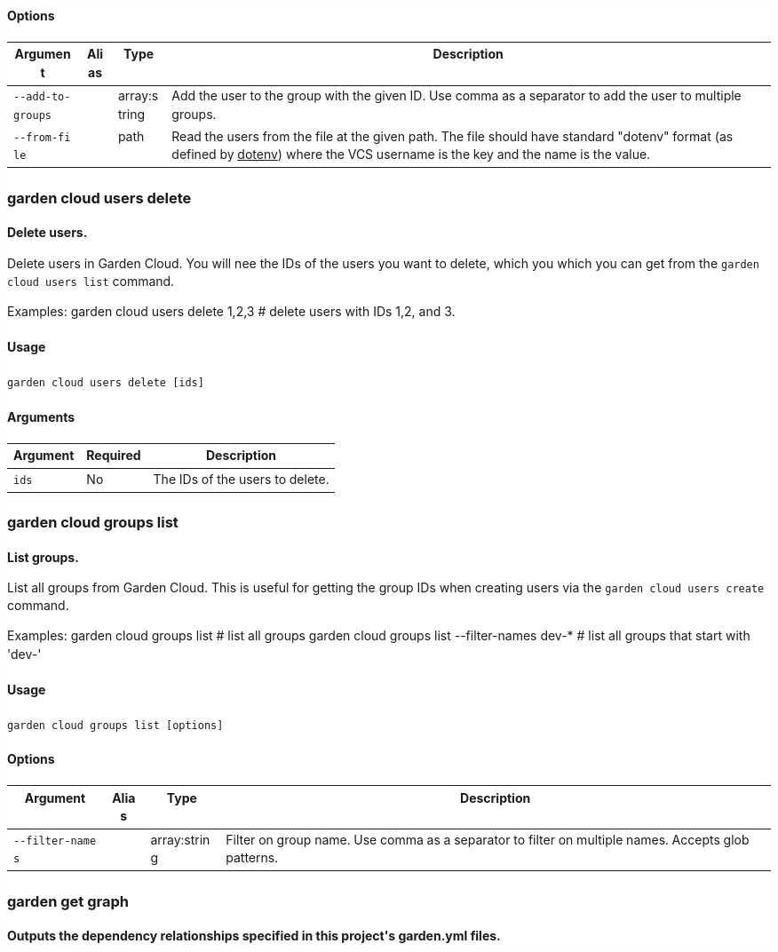 #### Options

| Argument | Alias | Type | Description |
| -------- | ----- | ---- | ----------- |
  | `--add-to-groups` |  | array:string | Add the user to the group with the given ID. Use comma as a separator to add the user to multiple groups.
  | `--from-file` |  | path | Read the users from the file at the given path. The file should have standard &quot;dotenv&quot; format (as defined by [dotenv](https://github.com/motdotla/dotenv#rules)) where the VCS username is the key and the name is the value.


### garden cloud users delete

**Delete users.**

Delete users in Garden Cloud. You will nee the IDs of the users you want to delete,
which you which you can get from the `garden cloud users list` command.

Examples:
    garden cloud users delete 1,2,3   # delete users with IDs 1,2, and 3.

#### Usage

    garden cloud users delete [ids] 

#### Arguments

| Argument | Required | Description |
| -------- | -------- | ----------- |
  | `ids` | No | The IDs of the users to delete.



### garden cloud groups list

**List groups.**

List all groups from Garden Cloud. This is useful for getting the group IDs when creating
users via the `garden cloud users create` command.

Examples:
    garden cloud groups list                       # list all groups
    garden cloud groups list --filter-names dev-*  # list all groups that start with 'dev-'

#### Usage

    garden cloud groups list [options]

#### Options

| Argument | Alias | Type | Description |
| -------- | ----- | ---- | ----------- |
  | `--filter-names` |  | array:string | Filter on group name. Use comma as a separator to filter on multiple names. Accepts glob patterns.


### garden get graph

**Outputs the dependency relationships specified in this project's garden.yml files.**
